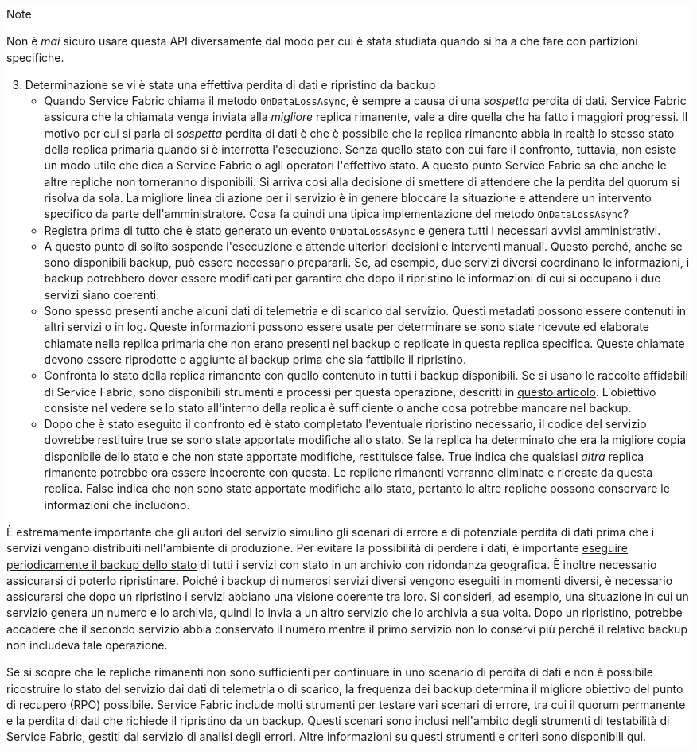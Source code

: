    > [!NOTE]
   > Non è _mai_ sicuro usare questa API diversamente dal modo per cui è stata studiata quando si ha a che fare con partizioni specifiche. 
   >

3. Determinazione se vi è stata una effettiva perdita di dati e ripristino da backup
   - Quando Service Fabric chiama il metodo `OnDataLossAsync`, è sempre a causa di una _sospetta_ perdita di dati. Service Fabric assicura che la chiamata venga inviata alla _migliore_ replica rimanente, vale a dire quella che ha fatto i maggiori progressi. Il motivo per cui si parla di _sospetta_ perdita di dati è che è possibile che la replica rimanente abbia in realtà lo stesso stato della replica primaria quando si è interrotta l'esecuzione. Senza quello stato con cui fare il confronto, tuttavia, non esiste un modo utile che dica a Service Fabric o agli operatori l'effettivo stato. A questo punto Service Fabric sa che anche le altre repliche non torneranno disponibili. Si arriva così alla decisione di smettere di attendere che la perdita del quorum si risolva da sola. La migliore linea di azione per il servizio è in genere bloccare la situazione e attendere un intervento specifico da parte dell'amministratore. Cosa fa quindi una tipica implementazione del metodo `OnDataLossAsync`?
   - Registra prima di tutto che è stato generato un evento `OnDataLossAsync` e genera tutti i necessari avvisi amministrativi.
   - A questo punto di solito sospende l'esecuzione e attende ulteriori decisioni e interventi manuali. Questo perché, anche se sono disponibili backup, può essere necessario prepararli. Se, ad esempio, due servizi diversi coordinano le informazioni, i backup potrebbero dover essere modificati per garantire che dopo il ripristino le informazioni di cui si occupano i due servizi siano coerenti. 
   - Sono spesso presenti anche alcuni dati di telemetria e di scarico dal servizio. Questi metadati possono essere contenuti in altri servizi o in log. Queste informazioni possono essere usate per determinare se sono state ricevute ed elaborate chiamate nella replica primaria che non erano presenti nel backup o replicate in questa replica specifica. Queste chiamate devono essere riprodotte o aggiunte al backup prima che sia fattibile il ripristino.  
   - Confronta lo stato della replica rimanente con quello contenuto in tutti i backup disponibili. Se si usano le raccolte affidabili di Service Fabric, sono disponibili strumenti e processi per questa operazione, descritti in [questo articolo](service-fabric-reliable-services-backup-restore.md). L'obiettivo consiste nel vedere se lo stato all'interno della replica è sufficiente o anche cosa potrebbe mancare nel backup.
   - Dopo che è stato eseguito il confronto ed è stato completato l'eventuale ripristino necessario, il codice del servizio dovrebbe restituire true se sono state apportate modifiche allo stato. Se la replica ha determinato che era la migliore copia disponibile dello stato e che non state apportate modifiche, restituisce false. True indica che qualsiasi _altra_ replica rimanente potrebbe ora essere incoerente con questa. Le repliche rimanenti verranno eliminate e ricreate da questa replica. False indica che non sono state apportate modifiche allo stato, pertanto le altre repliche possono conservare le informazioni che includono. 

È estremamente importante che gli autori del servizio simulino gli scenari di errore e di potenziale perdita di dati prima che i servizi vengano distribuiti nell'ambiente di produzione. Per evitare la possibilità di perdere i dati, è importante [eseguire periodicamente il backup dello stato](service-fabric-reliable-services-backup-restore.md) di tutti i servizi con stato in un archivio con ridondanza geografica. È inoltre necessario assicurarsi di poterlo ripristinare. Poiché i backup di numerosi servizi diversi vengono eseguiti in momenti diversi, è necessario assicurarsi che dopo un ripristino i servizi abbiano una visione coerente tra loro. Si consideri, ad esempio, una situazione in cui un servizio genera un numero e lo archivia, quindi lo invia a un altro servizio che lo archivia a sua volta. Dopo un ripristino, potrebbe accadere che il secondo servizio abbia conservato il numero mentre il primo servizio non lo conservi più perché il relativo backup non includeva tale operazione.

Se si scopre che le repliche rimanenti non sono sufficienti per continuare in uno scenario di perdita di dati e non è possibile ricostruire lo stato del servizio dai dati di telemetria o di scarico, la frequenza dei backup determina il migliore obiettivo del punto di recupero (RPO) possibile. Service Fabric include molti strumenti per testare vari scenari di errore, tra cui il quorum permanente e la perdita di dati che richiede il ripristino da un backup. Questi scenari sono inclusi nell'ambito degli strumenti di testabilità di Service Fabric, gestiti dal servizio di analisi degli errori. Altre informazioni su questi strumenti e criteri sono disponibili [qui](service-fabric-testability-overview.md). 


[repair-partition-ps]: https://msdn.microsoft.com/library/mt163522.aspx
[azure-regions]: https://azure.microsoft.com/regions/
[dr-ha-guide]: https://msdn.microsoft.com/library/azure/dn251004.aspx
[sfx-cluster-map]: ./media/service-fabric-disaster-recovery/sfx-clustermap.png